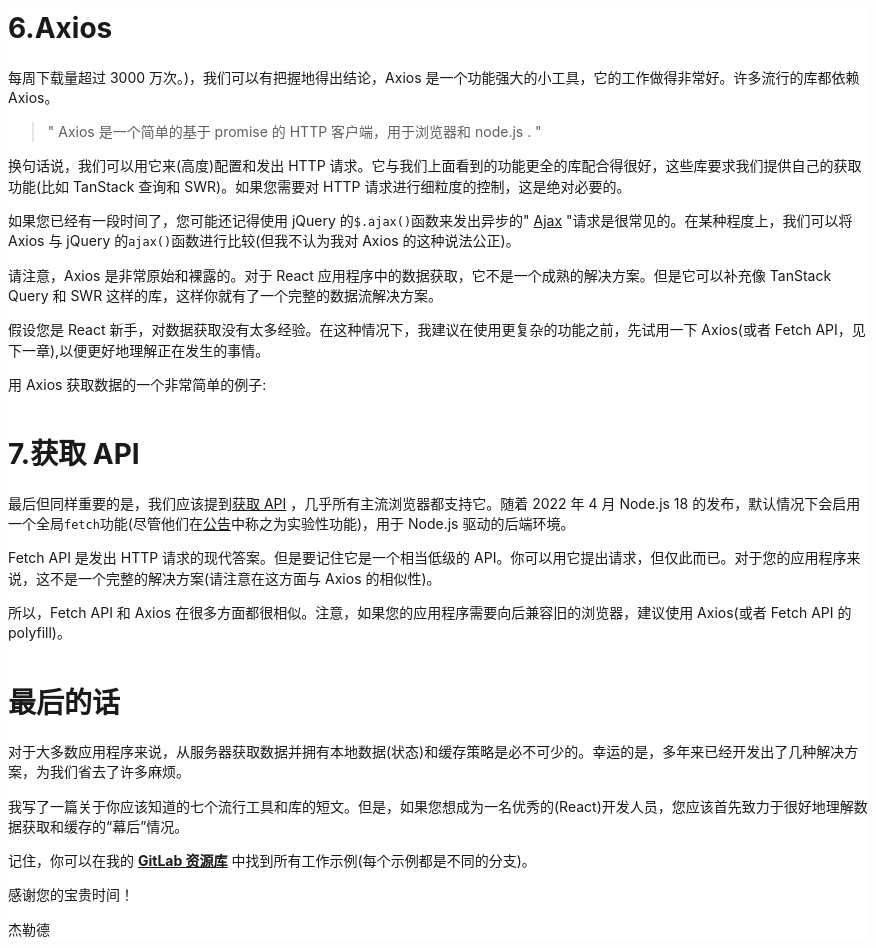 # 6.Axios

每周下载量超过 3000 万次。)，我们可以有把握地得出结论，Axios 是一个功能强大的小工具，它的工作做得非常好。许多流行的库都依赖 Axios。

> " Axios 是一个简单的基于 promise 的 HTTP 客户端，用于浏览器和 node.js . "

换句话说，我们可以用它来(高度)配置和发出 HTTP 请求。它与我们上面看到的功能更全的库配合得很好，这些库要求我们提供自己的获取功能(比如 TanStack 查询和 SWR)。如果您需要对 HTTP 请求进行细粒度的控制，这是绝对必要的。

如果您已经有一段时间了，您可能还记得使用 jQuery 的`$.ajax()`函数来发出异步的" [Ajax](https://en.wikipedia.org/wiki/Ajax_(programming)) "请求是很常见的。在某种程度上，我们可以将 Axios 与 jQuery 的`ajax()`函数进行比较(但我不认为我对 Axios 的这种说法公正)。

请注意，Axios 是非常原始和裸露的。对于 React 应用程序中的数据获取，它不是一个成熟的解决方案。但是它可以补充像 TanStack Query 和 SWR 这样的库，这样你就有了一个完整的数据流解决方案。

假设您是 React 新手，对数据获取没有太多经验。在这种情况下，我建议在使用更复杂的功能之前，先试用一下 Axios(或者 Fetch API，见下一章),以便更好地理解正在发生的事情。

用 Axios 获取数据的一个非常简单的例子:

# 7.获取 API

最后但同样重要的是，我们应该提到[获取 API](https://developer.mozilla.org/en-US/docs/Web/API/Fetch_API) ，几乎所有主流浏览器都支持它。随着 2022 年 4 月 Node.js 18 的发布，默认情况下会启用一个全局`fetch`功能(尽管他们在[公告](https://nodejs.org/en/blog/announcements/v18-release-announce/)中称之为实验性功能)，用于 Node.js 驱动的后端环境。

Fetch API 是发出 HTTP 请求的现代答案。但是要记住它是一个相当低级的 API。你可以用它提出请求，但仅此而已。对于您的应用程序来说，这不是一个完整的解决方案(请注意在这方面与 Axios 的相似性)。

所以，Fetch API 和 Axios 在很多方面都很相似。注意，如果您的应用程序需要向后兼容旧的浏览器，建议使用 Axios(或者 Fetch API 的 polyfill)。

# 最后的话

对于大多数应用程序来说，从服务器获取数据并拥有本地数据(状态)和缓存策略是必不可少的。幸运的是，多年来已经开发出了几种解决方案，为我们省去了许多麻烦。

我写了一篇关于你应该知道的七个流行工具和库的短文。但是，如果您想成为一名优秀的(React)开发人员，您应该首先致力于很好地理解数据获取和缓存的“幕后”情况。

记住，你可以在我的 [**GitLab 资源库**](https://gitlab.com/gvanderput/gerard-fetching-methods) 中找到所有工作示例(每个示例都是不同的分支)。

感谢您的宝贵时间！

杰勒德
